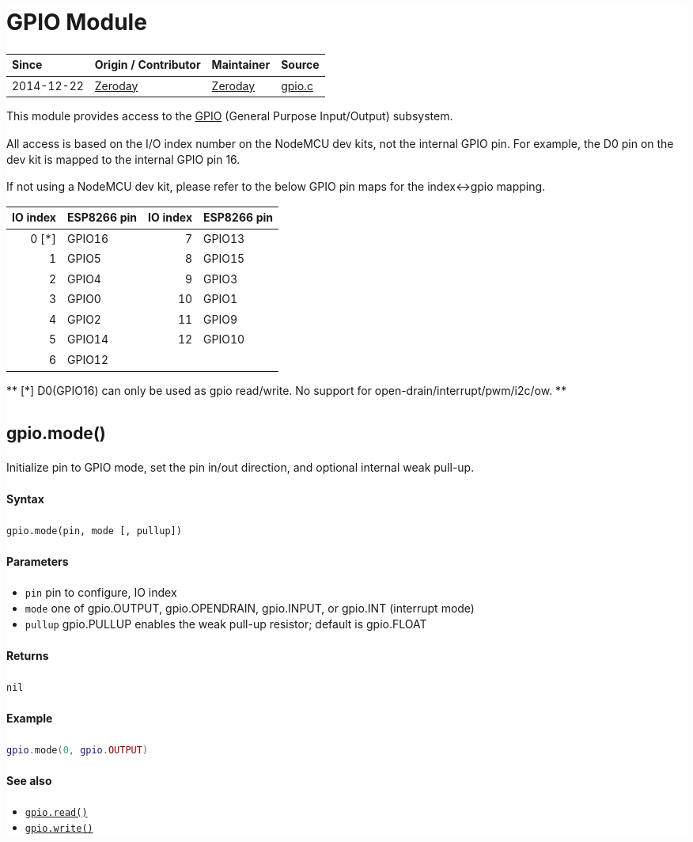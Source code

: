 # GPIO Module
| Since  | Origin / Contributor  | Maintainer  | Source  |
| :----- | :-------------------- | :---------- | :------ |
| 2014-12-22 | [Zeroday](https://github.com/funshine) | [Zeroday](https://github.com/funshine) | [gpio.c](../../../app/modules/gpio.c)|


This module provides access to the [GPIO](https://en.wikipedia.org/wiki/General-purpose_input/output) (General Purpose Input/Output) subsystem.

All access is based on the I/O index number on the NodeMCU dev kits, not the internal GPIO pin. For example, the D0 pin on the dev kit is mapped to the internal GPIO pin 16.

If not using a NodeMCU dev kit, please refer to the below GPIO pin maps for the index↔gpio mapping.

| IO index | ESP8266 pin | IO index | ESP8266 pin |
|---------:|:------------|---------:|:------------|
|    0 [*] | GPIO16      |        7 | GPIO13      |
|        1 | GPIO5       |        8 | GPIO15      |
|        2 | GPIO4       |        9 | GPIO3       |
|        3 | GPIO0       |       10 | GPIO1       |
|        4 | GPIO2       |       11 | GPIO9       |
|        5 | GPIO14      |       12 | GPIO10      |
|        6 | GPIO12      |          |             |

** [*] D0(GPIO16) can only be used as gpio read/write. No support for open-drain/interrupt/pwm/i2c/ow. **


## gpio.mode()

Initialize pin to GPIO mode, set the pin in/out direction, and optional internal weak pull-up.

#### Syntax
`gpio.mode(pin, mode [, pullup])`

#### Parameters
- `pin` pin to configure, IO index
- `mode` one of gpio.OUTPUT, gpio.OPENDRAIN, gpio.INPUT, or gpio.INT (interrupt mode)
- `pullup` gpio.PULLUP enables the weak pull-up resistor; default is gpio.FLOAT

#### Returns
`nil`

#### Example
```lua
gpio.mode(0, gpio.OUTPUT)
```
#### See also
- [`gpio.read()`](#gpioread)
- [`gpio.write()`](#gpiowrite)
